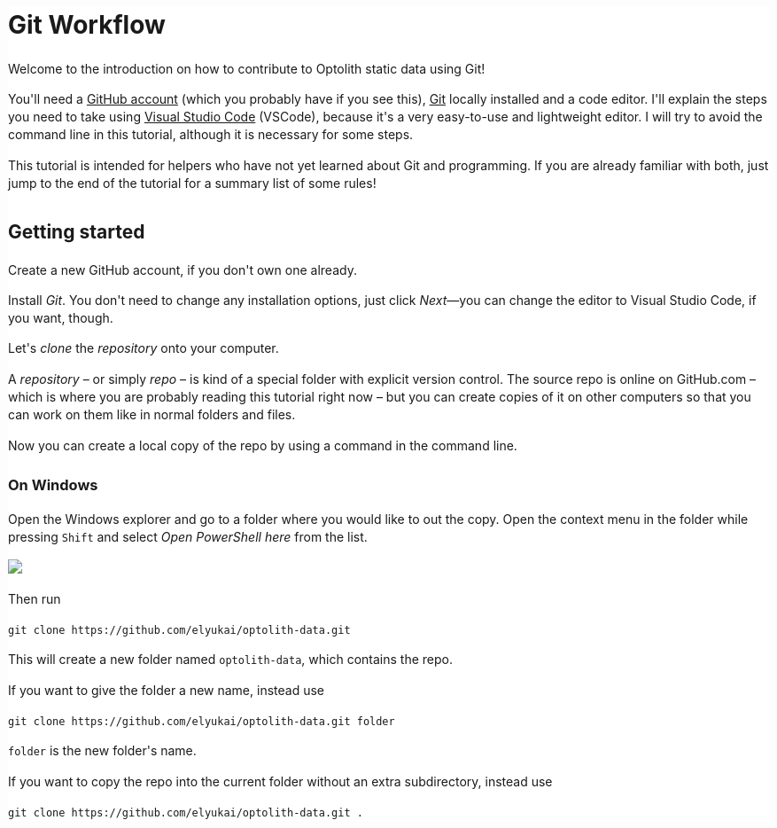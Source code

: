 # Git Workflow

Welcome to the introduction on how to contribute to Optolith static data using Git!

You'll need a [GitHub account](https://github.com) (which you probably have if you see this), [Git](https://git-scm.com/downloads) locally installed and a code editor. I'll explain the steps you need to take using [Visual Studio Code](https://code.visualstudio.com) (VSCode), because it's a very easy-to-use and lightweight editor. I will try to avoid the command line in this tutorial, although it is necessary for some steps.

This tutorial is intended for helpers who have not yet learned about Git and programming. If you are already familiar with both, just jump to the end of the tutorial for a summary list of some rules!

## Getting started

Create a new GitHub account, if you don't own one already.

Install *Git*. You don't need to change any installation options, just click *Next*—you can change the editor to Visual Studio Code, if you want, though.

Let's *clone* the *repository* onto your computer.

A *repository* &ndash; or simply *repo* &ndash; is kind of a special folder with explicit version control. The source repo is online on GitHub.com &ndash; which is where you are probably reading this tutorial right now &ndash; but you can create copies of it on other computers so that you can work on them like in normal folders and files.

Now you can create a local copy of the repo by using a command in the command line.

### On Windows

Open the Windows explorer and go to a folder where you would like to out the copy. Open the context menu in the folder while pressing `Shift` and select *Open PowerShell here* from the list.

![](./images/Tutorial-1.png)

Then run

```shell script
git clone https://github.com/elyukai/optolith-data.git
```

This will create a new folder named `optolith-data`, which contains the repo.

If you want to give the folder a new name, instead use

```shell script
git clone https://github.com/elyukai/optolith-data.git folder
```

`folder` is the new folder's name.

If you want to copy the repo into the current folder without an extra subdirectory, instead use

```shell script
git clone https://github.com/elyukai/optolith-data.git .
```
